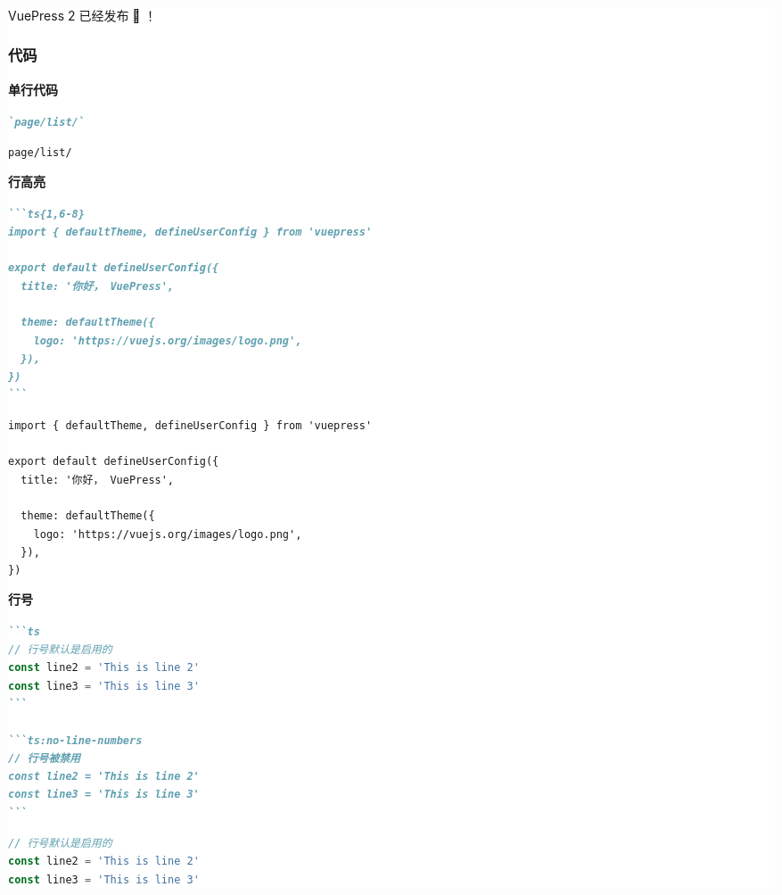 VuePress 2 已经发布 🎉 ！

### 代码

**单行代码**

``` md
`page/list/`
```

`page/list/`

**行高亮**

````md
```ts{1,6-8}
import { defaultTheme, defineUserConfig } from 'vuepress'

export default defineUserConfig({
  title: '你好， VuePress',

  theme: defaultTheme({
    logo: 'https://vuejs.org/images/logo.png',
  }),
})
```
````

```ts{1,6-8}
import { defaultTheme, defineUserConfig } from 'vuepress'

export default defineUserConfig({
  title: '你好， VuePress',

  theme: defaultTheme({
    logo: 'https://vuejs.org/images/logo.png',
  }),
})
```

**行号**

````md
```ts
// 行号默认是启用的
const line2 = 'This is line 2'
const line3 = 'This is line 3'
```

```ts:no-line-numbers
// 行号被禁用
const line2 = 'This is line 2'
const line3 = 'This is line 3'
```
````

```ts
// 行号默认是启用的
const line2 = 'This is line 2'
const line3 = 'This is line 3'
```
